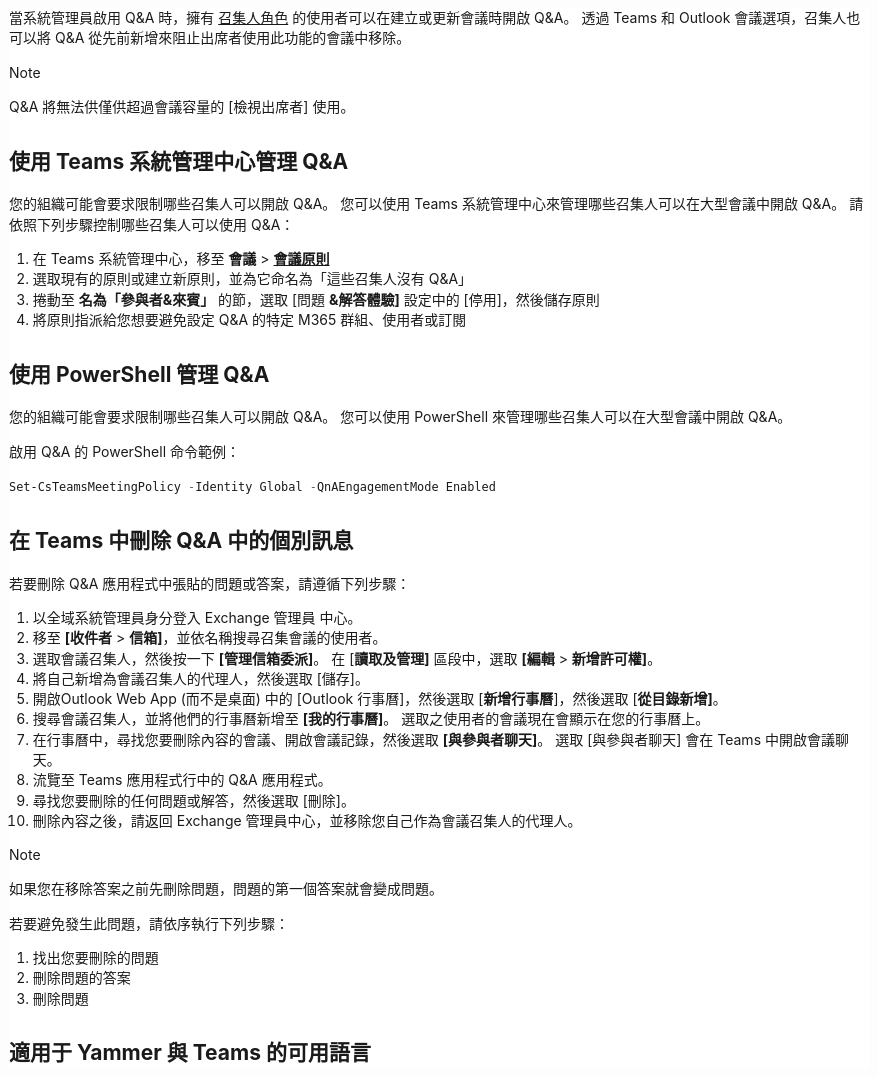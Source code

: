 當系統管理員啟用 Q&A 時，擁有 [召集人角色](https://aka.ms/GetQnA) 的使用者可以在建立或更新會議時開啟 Q&A。 透過 Teams 和 Outlook 會議選項，召集人也可以將 Q&A 從先前新增來阻止出席者使用此功能的會議中移除。
> [!NOTE]
> Q&A 將無法供僅供超過會議容量的 [檢視出席者] 使用。

## <a name="use-the-teams-admin-center-to-manage-qa"></a>使用 Teams 系統管理中心管理 Q&A

您的組織可能會要求限制哪些召集人可以開啟 Q&A。 您可以使用 Teams 系統管理中心來管理哪些召集人可以在大型會議中開啟 Q&A。
請依照下列步驟控制哪些召集人可以使用 Q&A：

1. 在 Teams 系統管理中心，移至 **會議**  >  [**會議原則**](/meeting-policies-participants-and-guests)
2. 選取現有的原則或建立新原則，並為它命名為「這些召集人沒有 Q&A」
3. 捲動至 **名為「參與者&來賓」** 的節，選取 [問題 **&解答體驗]** 設定中的 [停用]，然後儲存原則
4. 將原則指派給您想要避免設定 Q&A 的特定 M365 群組、使用者或訂閱

## <a name="use-powershell-to-manage-qa"></a>使用 PowerShell 管理 Q&A

您的組織可能會要求限制哪些召集人可以開啟 Q&A。 您可以使用 PowerShell 來管理哪些召集人可以在大型會議中開啟 Q&A。

啟用 Q&A 的 PowerShell 命令範例：

```PowerShell
Set-CsTeamsMeetingPolicy -Identity Global -QnAEngagementMode Enabled
```

## <a name="delete-an-individual-message-from-qa-in-teams"></a>在 Teams 中刪除 Q&A 中的個別訊息

若要刪除 Q&A 應用程式中張貼的問題或答案，請遵循下列步驟：

1. 以全域系統管理員身分登入 Exchange 管理員 中心。
2. 移至 **[收件者**  >  **信箱]**，並依名稱搜尋召集會議的使用者。
3. 選取會議召集人，然後按一下 **[管理信箱委派]**。 在 [**讀取及管理]** 區段中，選取 **[編輯**  >  **新增許可權]**。
4. 將自己新增為會議召集人的代理人，然後選取 [儲存]。
5. 開啟Outlook Web App (而不是桌面) 中的 [Outlook 行事曆]，然後選取 [**新增行事曆**]，然後選取 [**從目錄新增]**。
6. 搜尋會議召集人，並將他們的行事曆新增至 **[我的行事曆]**。 選取之使用者的會議現在會顯示在您的行事曆上。
7. 在行事曆中，尋找您要刪除內容的會議、開啟會議記錄，然後選取 **[與參與者聊天]**。 選取 [與參與者聊天] 會在 Teams 中開啟會議聊天。
8. 流覽至 Teams 應用程式行中的 Q&A 應用程式。
9. 尋找您要刪除的任何問題或解答，然後選取 [刪除]。
10. 刪除內容之後，請返回 Exchange 管理員中心，並移除您自己作為會議召集人的代理人。

> [!NOTE]
> 如果您在移除答案之前先刪除問題，問題的第一個答案就會變成問題。
>
> 若要避免發生此問題，請依序執行下列步驟：
>
> 1. 找出您要刪除的問題
> 2. 刪除問題的答案
> 3. 刪除問題

## <a name="available-languages-for-yammer-versus-teams"></a>適用于 Yammer 與 Teams 的可用語言
